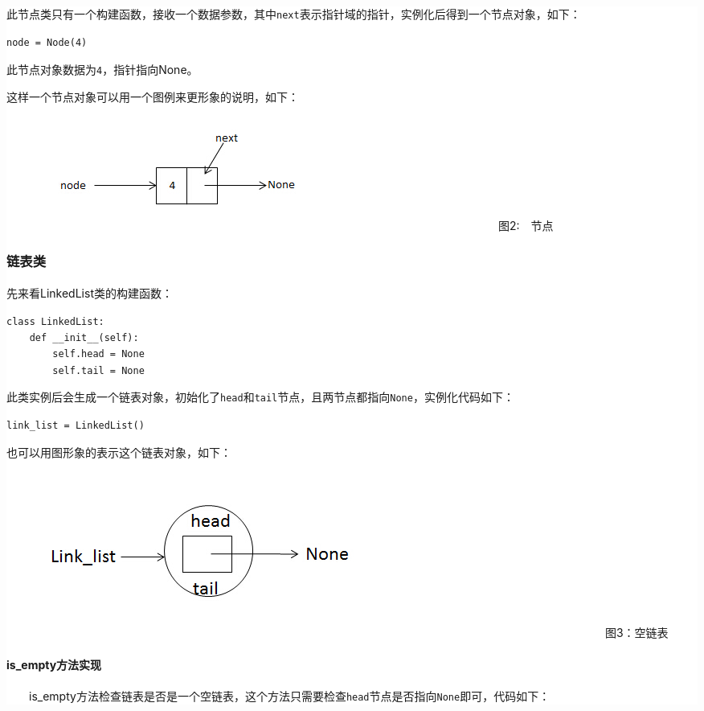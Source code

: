 此节点类只有一个构建函数，接收一个数据参数，其中`next`表示指针域的指针，实例化后得到一个节点对象，如下：

```
node = Node(4)
```

此节点对象数据为`4`，指针指向None。

这样一个节点对象可以用一个图例来更形象的说明，如下：

[![链表](链表.assets/2016-05-13-02.jpg)](http://zhaochj.github.io/images/2016-05-13-02.jpg)
　　　　　　　　　　　　　　图2:　节点

### 链表类

先来看LinkedList类的构建函数：

```
class LinkedList:
    def __init__(self):
        self.head = None
        self.tail = None
```

此类实例后会生成一个链表对象，初始化了`head`和`tail`节点，且两节点都指向`None`，实例化代码如下：

```
link_list = LinkedList()
```

也可以用图形象的表示这个链表对象，如下：

[![链表](链表.assets/2016-05-13-03.jpg)](http://zhaochj.github.io/images/2016-05-13-03.jpg)
　　　　　　　　　　　　　　　　　　　图3：空链表

#### is_empty方法实现

　　is_empty方法检查链表是否是一个空链表，这个方法只需要检查`head`节点是否指向`None`即可，代码如下：
